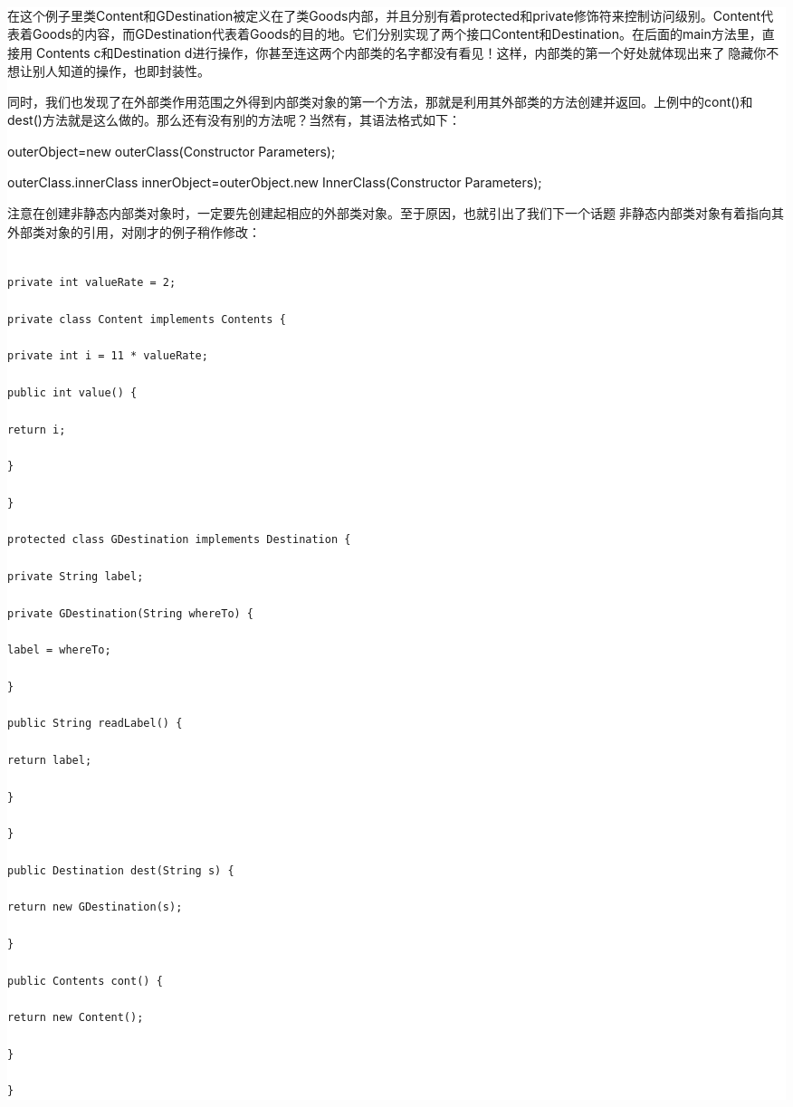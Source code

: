 在这个例子里类Content和GDestination被定义在了类Goods内部，并且分别有着protected和private修饰符来控制访问级别。Content代表着Goods的内容，而GDestination代表着Goods的目的地。它们分别实现了两个接口Content和Destination。在后面的main方法里，直接用 Contents c和Destination d进行操作，你甚至连这两个内部类的名字都没有看见！这样，内部类的第一个好处就体现出来了 隐藏你不想让别人知道的操作，也即封装性。

同时，我们也发现了在外部类作用范围之外得到内部类对象的第一个方法，那就是利用其外部类的方法创建并返回。上例中的cont()和dest()方法就是这么做的。那么还有没有别的方法呢？当然有，其语法格式如下：

outerObject=new outerClass(Constructor Parameters);

outerClass.innerClass innerObject=outerObject.new InnerClass(Constructor Parameters);

注意在创建非静态内部类对象时，一定要先创建起相应的外部类对象。至于原因，也就引出了我们下一个话题 非静态内部类对象有着指向其外部类对象的引用，对刚才的例子稍作修改：

```javapublic class Goods {

private int valueRate = 2;

private class Content implements Contents {

private int i = 11 * valueRate;

public int value() {

return i;

}

}

protected class GDestination implements Destination {

private String label;

private GDestination(String whereTo) {

label = whereTo;

}

public String readLabel() {

return label;

}

}

public Destination dest(String s) {

return new GDestination(s);

}

public Contents cont() {

return new Content();

}

}
```
